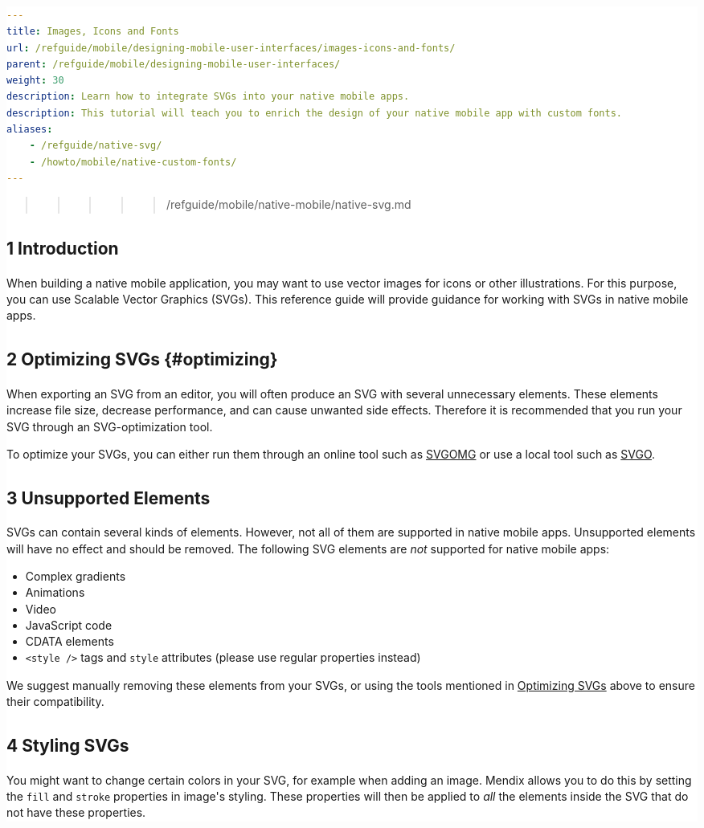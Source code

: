 ```yaml
---
title: Images, Icons and Fonts
url: /refguide/mobile/designing-mobile-user-interfaces/images-icons-and-fonts/
parent: /refguide/mobile/designing-mobile-user-interfaces/
weight: 30
description: Learn how to integrate SVGs into your native mobile apps.
description: This tutorial will teach you to enrich the design of your native mobile app with custom fonts.
aliases:
    - /refguide/native-svg/
    - /howto/mobile/native-custom-fonts/
---
```


>>>>> /refguide/mobile/native-mobile/native-svg.md

## 1 Introduction

When building a native mobile application, you may want to use vector images for icons or other illustrations. For this purpose, you can use Scalable Vector Graphics (SVGs). This reference guide will provide guidance for working with SVGs in native mobile apps.

## 2 Optimizing SVGs {#optimizing}

When exporting an SVG from an editor, you will often produce an SVG with several unnecessary elements. These elements increase file size, decrease performance, and can cause unwanted side effects. Therefore it is recommended that you run your SVG through an SVG-optimization tool. 

To optimize your SVGs, you can either run them through an online tool such as [SVGOMG](https://jakearchibald.github.io/svgomg/) or use a local tool such as [SVGO](https://github.com/svg/svgo).

## 3 Unsupported Elements

SVGs can contain several kinds of elements. However, not all of them are supported in native mobile apps. Unsupported elements will have no effect and should be removed. The following SVG elements are *not* supported for native mobile apps:

* Complex gradients
* Animations 
* Video
* JavaScript code 
* CDATA elements
* `<style />` tags and `style` attributes (please use regular properties instead)

We suggest manually removing these elements from your SVGs, or using the tools mentioned in [Optimizing SVGs](#optimizing) above to ensure their compatibility. 

## 4 Styling SVGs

You might want to change certain colors in your SVG, for example when adding an image. Mendix allows you to do this by setting the `fill` and `stroke` properties in image's styling. These properties will then be applied to *all* the elements inside the SVG that do not have these properties.
